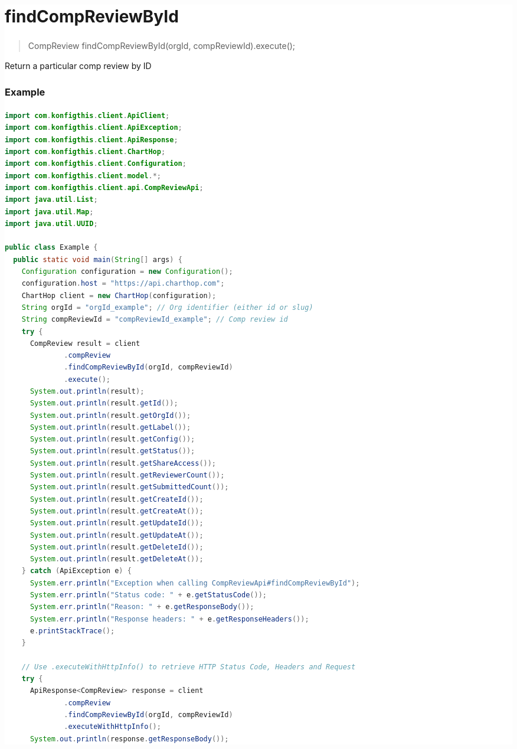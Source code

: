 <a name="findCompReviewById"></a>
# **findCompReviewById**
> CompReview findCompReviewById(orgId, compReviewId).execute();

Return a particular comp review by ID



### Example
```java
import com.konfigthis.client.ApiClient;
import com.konfigthis.client.ApiException;
import com.konfigthis.client.ApiResponse;
import com.konfigthis.client.ChartHop;
import com.konfigthis.client.Configuration;
import com.konfigthis.client.model.*;
import com.konfigthis.client.api.CompReviewApi;
import java.util.List;
import java.util.Map;
import java.util.UUID;

public class Example {
  public static void main(String[] args) {
    Configuration configuration = new Configuration();
    configuration.host = "https://api.charthop.com";
    ChartHop client = new ChartHop(configuration);
    String orgId = "orgId_example"; // Org identifier (either id or slug)
    String compReviewId = "compReviewId_example"; // Comp review id
    try {
      CompReview result = client
              .compReview
              .findCompReviewById(orgId, compReviewId)
              .execute();
      System.out.println(result);
      System.out.println(result.getId());
      System.out.println(result.getOrgId());
      System.out.println(result.getLabel());
      System.out.println(result.getConfig());
      System.out.println(result.getStatus());
      System.out.println(result.getShareAccess());
      System.out.println(result.getReviewerCount());
      System.out.println(result.getSubmittedCount());
      System.out.println(result.getCreateId());
      System.out.println(result.getCreateAt());
      System.out.println(result.getUpdateId());
      System.out.println(result.getUpdateAt());
      System.out.println(result.getDeleteId());
      System.out.println(result.getDeleteAt());
    } catch (ApiException e) {
      System.err.println("Exception when calling CompReviewApi#findCompReviewById");
      System.err.println("Status code: " + e.getStatusCode());
      System.err.println("Reason: " + e.getResponseBody());
      System.err.println("Response headers: " + e.getResponseHeaders());
      e.printStackTrace();
    }

    // Use .executeWithHttpInfo() to retrieve HTTP Status Code, Headers and Request
    try {
      ApiResponse<CompReview> response = client
              .compReview
              .findCompReviewById(orgId, compReviewId)
              .executeWithHttpInfo();
      System.out.println(response.getResponseBody());
```